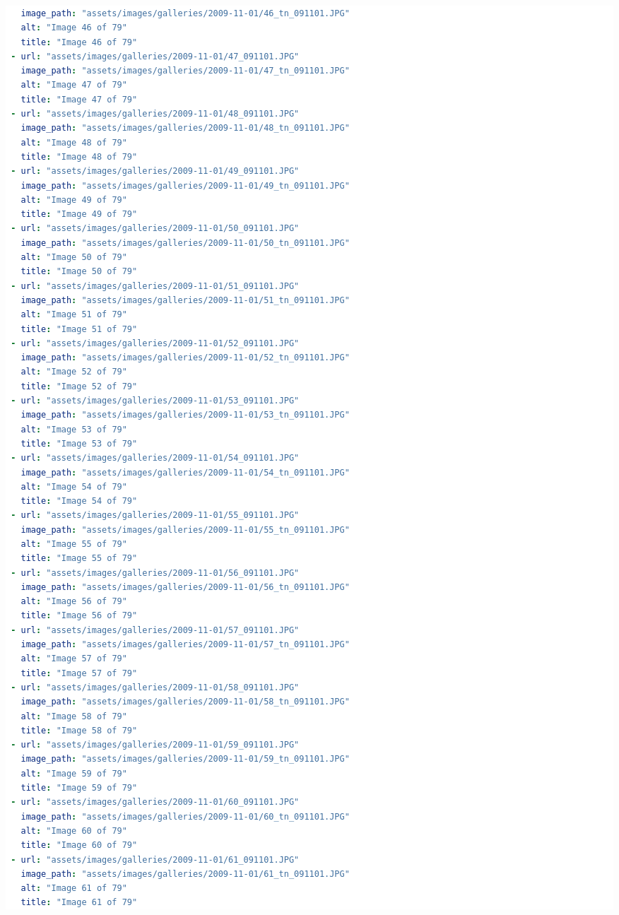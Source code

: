 ```yaml
   image_path: "assets/images/galleries/2009-11-01/46_tn_091101.JPG"
   alt: "Image 46 of 79"
   title: "Image 46 of 79"
 - url: "assets/images/galleries/2009-11-01/47_091101.JPG"
   image_path: "assets/images/galleries/2009-11-01/47_tn_091101.JPG"
   alt: "Image 47 of 79"
   title: "Image 47 of 79"
 - url: "assets/images/galleries/2009-11-01/48_091101.JPG"
   image_path: "assets/images/galleries/2009-11-01/48_tn_091101.JPG"
   alt: "Image 48 of 79"
   title: "Image 48 of 79"
 - url: "assets/images/galleries/2009-11-01/49_091101.JPG"
   image_path: "assets/images/galleries/2009-11-01/49_tn_091101.JPG"
   alt: "Image 49 of 79"
   title: "Image 49 of 79"
 - url: "assets/images/galleries/2009-11-01/50_091101.JPG"
   image_path: "assets/images/galleries/2009-11-01/50_tn_091101.JPG"
   alt: "Image 50 of 79"
   title: "Image 50 of 79"
 - url: "assets/images/galleries/2009-11-01/51_091101.JPG"
   image_path: "assets/images/galleries/2009-11-01/51_tn_091101.JPG"
   alt: "Image 51 of 79"
   title: "Image 51 of 79"
 - url: "assets/images/galleries/2009-11-01/52_091101.JPG"
   image_path: "assets/images/galleries/2009-11-01/52_tn_091101.JPG"
   alt: "Image 52 of 79"
   title: "Image 52 of 79"
 - url: "assets/images/galleries/2009-11-01/53_091101.JPG"
   image_path: "assets/images/galleries/2009-11-01/53_tn_091101.JPG"
   alt: "Image 53 of 79"
   title: "Image 53 of 79"
 - url: "assets/images/galleries/2009-11-01/54_091101.JPG"
   image_path: "assets/images/galleries/2009-11-01/54_tn_091101.JPG"
   alt: "Image 54 of 79"
   title: "Image 54 of 79"
 - url: "assets/images/galleries/2009-11-01/55_091101.JPG"
   image_path: "assets/images/galleries/2009-11-01/55_tn_091101.JPG"
   alt: "Image 55 of 79"
   title: "Image 55 of 79"
 - url: "assets/images/galleries/2009-11-01/56_091101.JPG"
   image_path: "assets/images/galleries/2009-11-01/56_tn_091101.JPG"
   alt: "Image 56 of 79"
   title: "Image 56 of 79"
 - url: "assets/images/galleries/2009-11-01/57_091101.JPG"
   image_path: "assets/images/galleries/2009-11-01/57_tn_091101.JPG"
   alt: "Image 57 of 79"
   title: "Image 57 of 79"
 - url: "assets/images/galleries/2009-11-01/58_091101.JPG"
   image_path: "assets/images/galleries/2009-11-01/58_tn_091101.JPG"
   alt: "Image 58 of 79"
   title: "Image 58 of 79"
 - url: "assets/images/galleries/2009-11-01/59_091101.JPG"
   image_path: "assets/images/galleries/2009-11-01/59_tn_091101.JPG"
   alt: "Image 59 of 79"
   title: "Image 59 of 79"
 - url: "assets/images/galleries/2009-11-01/60_091101.JPG"
   image_path: "assets/images/galleries/2009-11-01/60_tn_091101.JPG"
   alt: "Image 60 of 79"
   title: "Image 60 of 79"
 - url: "assets/images/galleries/2009-11-01/61_091101.JPG"
   image_path: "assets/images/galleries/2009-11-01/61_tn_091101.JPG"
   alt: "Image 61 of 79"
   title: "Image 61 of 79"
```